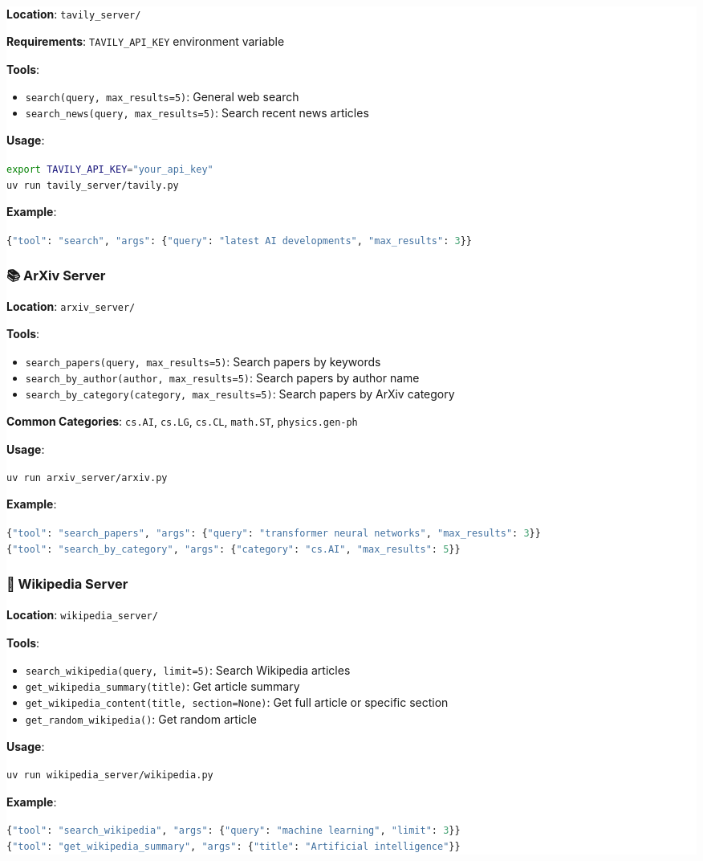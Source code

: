 **Location**: `tavily_server/`

**Requirements**: `TAVILY_API_KEY` environment variable

**Tools**:
- `search(query, max_results=5)`: General web search
- `search_news(query, max_results=5)`: Search recent news articles

**Usage**:
```bash
export TAVILY_API_KEY="your_api_key"
uv run tavily_server/tavily.py
```

**Example**:
```python
{"tool": "search", "args": {"query": "latest AI developments", "max_results": 3}}
```

### 📚 ArXiv Server

**Location**: `arxiv_server/`

**Tools**:
- `search_papers(query, max_results=5)`: Search papers by keywords
- `search_by_author(author, max_results=5)`: Search papers by author name
- `search_by_category(category, max_results=5)`: Search papers by ArXiv category

**Common Categories**: `cs.AI`, `cs.LG`, `cs.CL`, `math.ST`, `physics.gen-ph`

**Usage**:
```bash
uv run arxiv_server/arxiv.py
```

**Example**:
```python
{"tool": "search_papers", "args": {"query": "transformer neural networks", "max_results": 3}}
{"tool": "search_by_category", "args": {"category": "cs.AI", "max_results": 5}}
```

### 📖 Wikipedia Server

**Location**: `wikipedia_server/`

**Tools**:
- `search_wikipedia(query, limit=5)`: Search Wikipedia articles
- `get_wikipedia_summary(title)`: Get article summary
- `get_wikipedia_content(title, section=None)`: Get full article or specific section
- `get_random_wikipedia()`: Get random article

**Usage**:
```bash
uv run wikipedia_server/wikipedia.py
```

**Example**:
```python
{"tool": "search_wikipedia", "args": {"query": "machine learning", "limit": 3}}
{"tool": "get_wikipedia_summary", "args": {"title": "Artificial intelligence"}}
```
